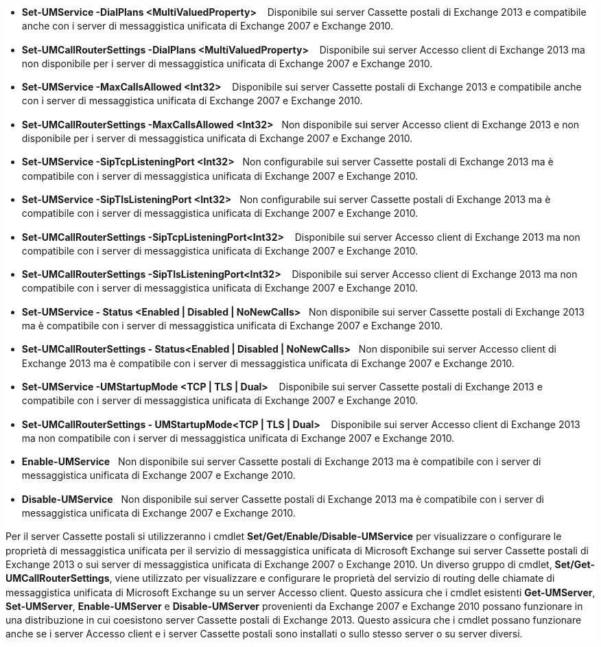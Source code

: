   - **Set-UMService -DialPlans \<MultiValuedProperty\>**    Disponibile sui server Cassette postali di Exchange 2013 e compatibile anche con i server di messaggistica unificata di Exchange 2007 e Exchange 2010.

  - **Set-UMCallRouterSettings -DialPlans \<MultiValuedProperty\>**    Disponibile sui server Accesso client di Exchange 2013 ma non disponibile per i server di messaggistica unificata di Exchange 2007 e Exchange 2010.

  - **Set-UMService -MaxCallsAllowed \<Int32\>**    Disponibile sui server Cassette postali di Exchange 2013 e compatibile anche con i server di messaggistica unificata di Exchange 2007 e Exchange 2010.

  - **Set-UMCallRouterSettings -MaxCallsAllowed \<Int32\>**   Non disponibile sui server Accesso client di Exchange 2013 e non disponibile per i server di messaggistica unificata di Exchange 2007 e Exchange 2010.

  - **Set-UMService -SipTcpListeningPort \<Int32\>**   Non configurabile sui server Cassette postali di Exchange 2013 ma è compatibile con i server di messaggistica unificata di Exchange 2007 e Exchange 2010.

  - **Set-UMService -SipTlsListeningPort \<Int32\>**   Non configurabile sui server Cassette postali di Exchange 2013 ma è compatibile con i server di messaggistica unificata di Exchange 2007 e Exchange 2010.

  - **Set-UMCallRouterSettings -SipTcpListeningPort\<Int32\>**    Disponibile sui server Accesso client di Exchange 2013 ma non compatibile con i server di messaggistica unificata di Exchange 2007 e Exchange 2010.

  - **Set-UMCallRouterSettings -SipTlsListeningPort\<Int32\>**    Disponibile sui server Accesso client di Exchange 2013 ma non compatibile con i server di messaggistica unificata di Exchange 2007 e Exchange 2010.

  - **Set-UMService - Status \<Enabled | Disabled | NoNewCalls\>**   Non disponibile sui server Cassette postali di Exchange 2013 ma è compatibile con i server di messaggistica unificata di Exchange 2007 e Exchange 2010.

  - **Set-UMCallRouterSettings - Status\<Enabled | Disabled | NoNewCalls\>**   Non disponibile sui server Accesso client di Exchange 2013 ma è compatibile con i server di messaggistica unificata di Exchange 2007 e Exchange 2010.

  - **Set-UMService -UMStartupMode \<TCP | TLS | Dual\>**    Disponibile sui server Cassette postali di Exchange 2013 e compatibile con i server di messaggistica unificata di Exchange 2007 e Exchange 2010.

  - **Set-UMCallRouterSettings - UMStartupMode\<TCP | TLS | Dual\>**    Disponibile sui server Accesso client di Exchange 2013 ma non compatibile con i server di messaggistica unificata di Exchange 2007 e Exchange 2010.

  - **Enable-UMService**   Non disponibile sui server Cassette postali di Exchange 2013 ma è compatibile con i server di messaggistica unificata di Exchange 2007 e Exchange 2010.

  - **Disable-UMService**   Non disponibile sui server Cassette postali di Exchange 2013 ma è compatibile con i server di messaggistica unificata di Exchange 2007 e Exchange 2010.

Per il server Cassette postali si utilizzeranno i cmdlet **Set/Get/Enable/Disable-UMService** per visualizzare o configurare le proprietà di messaggistica unificata per il servizio di messaggistica unificata di Microsoft Exchange sui server Cassette postali di Exchange 2013 o sui server di messaggistica unificata di Exchange 2007 o Exchange 2010. Un diverso gruppo di cmdlet, **Set/Get-UMCallRouterSettings**, viene utilizzato per visualizzare e configurare le proprietà del servizio di routing delle chiamate di messaggistica unificata di Microsoft Exchange su un server Accesso client. Questo assicura che i cmdlet esistenti **Get-UMServer**, **Set-UMServer**, **Enable-UMServer** e **Disable-UMServer** provenienti da Exchange 2007 e Exchange 2010 possano funzionare in una distribuzione in cui coesistono server Cassette postali di Exchange 2013. Questo assicura che i cmdlet possano funzionare anche se i server Accesso client e i server Cassette postali sono installati o sullo stesso server o su server diversi.
